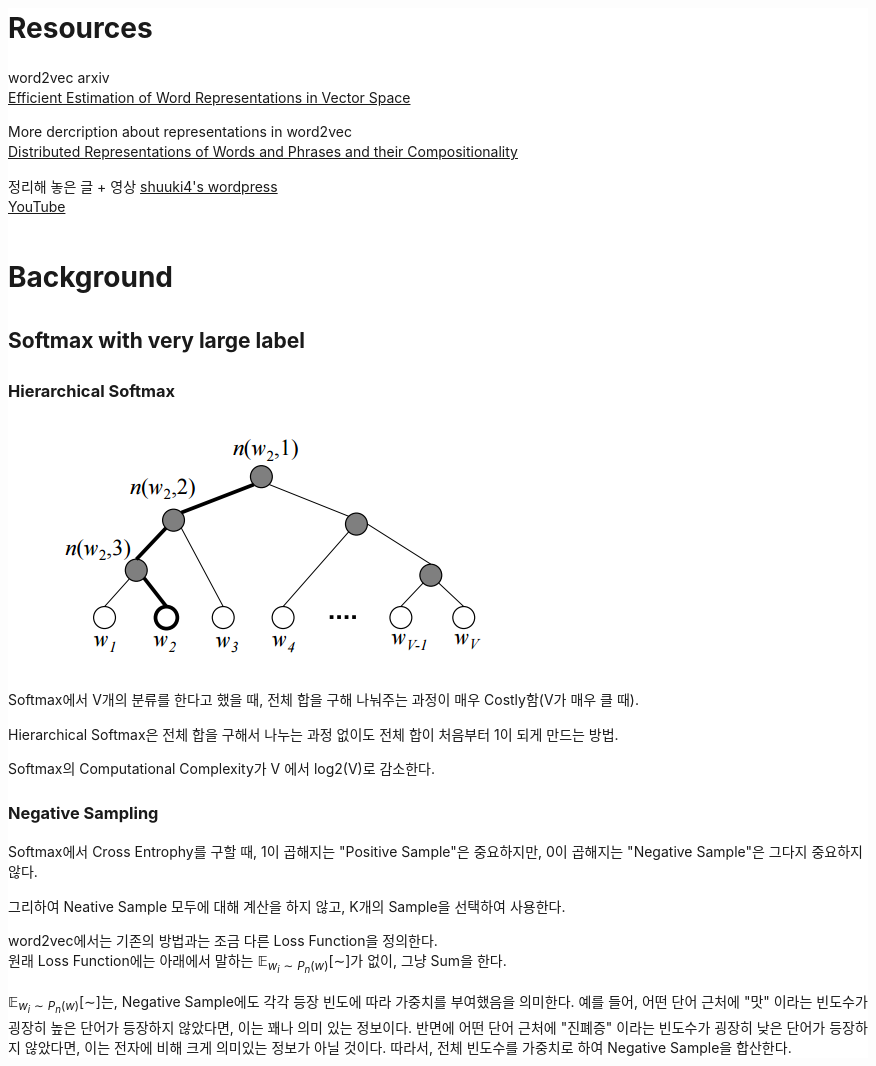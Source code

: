 # Resources

word2vec arxiv  
[Efficient Estimation of Word Representations in Vector Space](https://arxiv.org/abs/1301.3781)

More dercription about representations in word2vec  
[Distributed Representations of Words and Phrases and their Compositionality](http://papers.nips.cc/paper/5021-distributed-representations-of-words-and-phrases-and-their-compositionality.pdf)  

정리해 놓은 글 + 영상
[shuuki4's wordpress](https://shuuki4.wordpress.com/2016/01/27/word2vec-%EA%B4%80%EB%A0%A8-%EC%9D%B4%EB%A1%A0-%EC%A0%95%EB%A6%AC/)  
[YouTube](https://www.youtube.com/watch?v=64qSgA66P-8)  

# Background

## Softmax with very large label

### Hierarchical Softmax

![](0.1.png)

Softmax에서 V개의 분류를 한다고 했을 때, 전체 합을 구해 나눠주는 과정이 매우 Costly함(V가 매우 클 때).

Hierarchical Softmax은 전체 합을 구해서 나누는 과정 없이도 전체 합이 처음부터 1이 되게 만드는 방법.

Softmax의 Computational Complexity가 V 에서 log2(V)로 감소한다.

### Negative Sampling

Softmax에서 Cross Entrophy를 구할 때, 1이 곱해지는 "Positive Sample"은 중요하지만, 0이 곱해지는 "Negative Sample"은 그다지 중요하지 않다.

그리하여 Neative Sample 모두에 대해 계산을 하지 않고, K개의 Sample을 선택하여 사용한다.

word2vec에서는 기존의 방법과는 조금 다른 Loss Function을 정의한다.  
원래 Loss Function에는 아래에서 말하는 $\mathbb{E}_{w_i \sim P_n(w)}[\sim]$가 없이, 그냥 Sum을 한다.

$\mathbb{E}_{w_i \sim P_n(w)}[\sim]$는, Negative Sample에도 각각 등장 빈도에 따라 가중치를 부여했음을 의미한다. 예를 들어, 어떤 단어 근처에 "맛" 이라는 빈도수가 굉장히 높은 단어가 등장하지 않았다면, 이는 꽤나 의미 있는 정보이다. 반면에 어떤 단어 근처에 "진폐증" 이라는 빈도수가 굉장히 낮은 단어가 등장하지 않았다면, 이는 전자에 비해 크게 의미있는 정보가 아닐 것이다. 따라서, 전체 빈도수를 가중치로 하여 Negative Sample을 합산한다.
